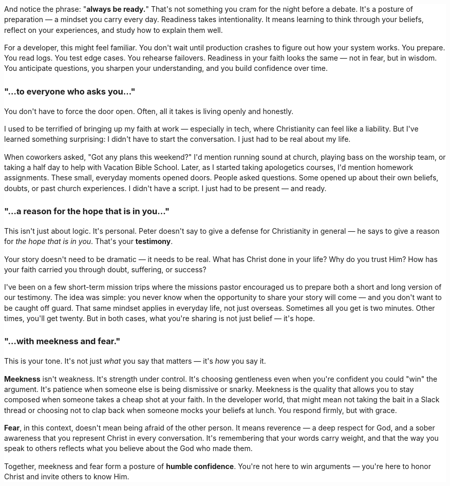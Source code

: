 And notice the phrase: "**always be ready.**" That's not something you cram for the night before a debate. It's a posture of preparation — a mindset you carry every day. Readiness takes intentionality. It means learning to think through your beliefs, reflect on your experiences, and study how to explain them well.

For a developer, this might feel familiar. You don't wait until production crashes to figure out how your system works. You prepare. You read logs. You test edge cases. You rehearse failovers. Readiness in your faith looks the same — not in fear, but in wisdom. You anticipate questions, you sharpen your understanding, and you build confidence over time.

### "…to everyone who asks you…"

You don't have to force the door open. Often, all it takes is living openly and honestly.

I used to be terrified of bringing up my faith at work — especially in tech, where Christianity can feel like a liability. But I've learned something surprising: I didn't have to start the conversation. I just had to be real about my life.

When coworkers asked, "Got any plans this weekend?" I'd mention running sound at church, playing bass on the worship team, or taking a half day to help with Vacation Bible School. Later, as I started taking apologetics courses, I'd mention homework assignments. These small, everyday moments opened doors. People asked questions. Some opened up about their own beliefs, doubts, or past church experiences. I didn't have a script. I just had to be present — and ready.

### "…a reason for the hope that is in you…"

This isn't just about logic. It's personal. Peter doesn't say to give a defense for Christianity in general — he says to give a reason for *the hope that is in you*. That's your **testimony**.

Your story doesn't need to be dramatic — it needs to be real. What has Christ done in your life? Why do you trust Him? How has your faith carried you through doubt, suffering, or success?

I've been on a few short-term mission trips where the missions pastor encouraged us to prepare both a short and long version of our testimony. The idea was simple: you never know when the opportunity to share your story will come — and you don't want to be caught off guard. That same mindset applies in everyday life, not just overseas. Sometimes all you get is two minutes. Other times, you'll get twenty. But in both cases, what you're sharing is not just belief — it's hope.

### "…with meekness and fear."

This is your tone. It's not just *what* you say that matters — it's *how* you say it.

**Meekness** isn't weakness. It's strength under control. It's choosing gentleness even when you're confident you could "win" the argument. It's patience when someone else is being dismissive or snarky. Meekness is the quality that allows you to stay composed when someone takes a cheap shot at your faith. In the developer world, that might mean not taking the bait in a Slack thread or choosing not to clap back when someone mocks your beliefs at lunch. You respond firmly, but with grace.

**Fear**, in this context, doesn't mean being afraid of the other person. It means reverence — a deep respect for God, and a sober awareness that you represent Christ in every conversation. It's remembering that your words carry weight, and that the way you speak to others reflects what you believe about the God who made them.

Together, meekness and fear form a posture of **humble confidence**. You're not here to win arguments — you're here to honor Christ and invite others to know Him.
